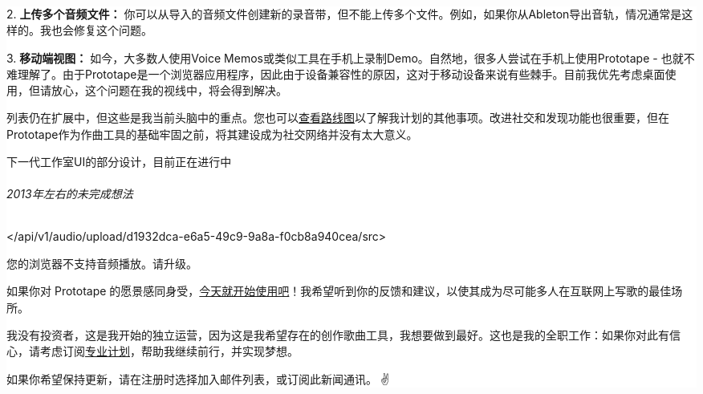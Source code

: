 2\. **上传多个音频文件：** 你可以从导入的音频文件创建新的录音带，但不能上传多个文件。例如，如果你从Ableton导出音轨，情况通常是这样的。我也会修复这个问题。

3\. **移动端视图：** 如今，大多数人使用Voice Memos或类似工具在手机上录制Demo。自然地，很多人尝试在手机上使用Prototape - 也就不难理解了。由于Prototape是一个浏览器应用程序，因此由于设备兼容性的原因，这对于移动设备来说有些棘手。目前我优先考虑桌面使用，但请放心，这个问题在我的视线中，将会得到解决。

列表仍在扩展中，但这些是我当前头脑中的重点。您也可以[查看路线图](https://prototape.fm/roadmap)以了解我计划的其他事项。改进社交和发现功能也很重要，但在Prototape作为作曲工具的基础牢固之前，将其建设成为社交网络并没有太大意义。

下一代工作室UI的部分设计，目前正在进行中

###### 2013年左右的未完成想法

</api/v1/audio/upload/d1932dca-e6a5-49c9-9a8a-f0cb8a940cea/src>

您的浏览器不支持音频播放。请升级。

如果你对 Prototape 的愿景感同身受，[今天就开始使用吧](https://prototape.fm/register)！我希望听到你的反馈和建议，以使其成为尽可能多人在互联网上写歌的最佳场所。

我没有投资者，这是我开始的独立运营，因为这是我希望存在的创作歌曲工具，我想要做到最好。这也是我的全职工作：如果你对此有信心，请考虑订阅[专业计划](https://prototape.fm/pricing)，帮助我继续前行，并实现梦想。

如果你希望保持更新，请在注册时选择加入邮件列表，或订阅此新闻通讯。 ✌️
